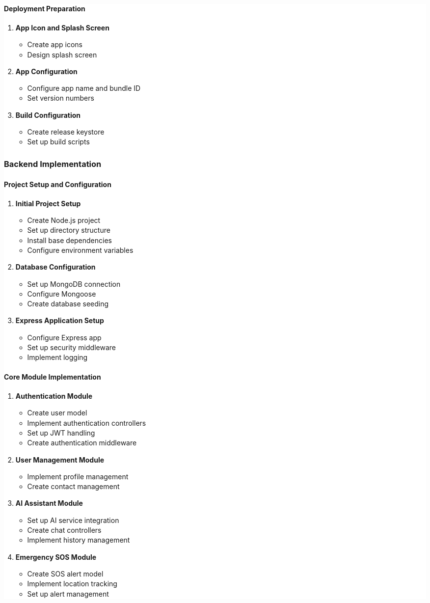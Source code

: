 #### Deployment Preparation

1. **App Icon and Splash Screen**
   - Create app icons
   - Design splash screen

2. **App Configuration**
   - Configure app name and bundle ID
   - Set version numbers

3. **Build Configuration**
   - Create release keystore
   - Set up build scripts

### Backend Implementation

#### Project Setup and Configuration

1. **Initial Project Setup**
   - Create Node.js project
   - Set up directory structure
   - Install base dependencies
   - Configure environment variables

2. **Database Configuration**
   - Set up MongoDB connection
   - Configure Mongoose
   - Create database seeding

3. **Express Application Setup**
   - Configure Express app
   - Set up security middleware
   - Implement logging

#### Core Module Implementation

1. **Authentication Module**
   - Create user model
   - Implement authentication controllers
   - Set up JWT handling
   - Create authentication middleware

2. **User Management Module**
   - Implement profile management
   - Create contact management

3. **AI Assistant Module**
   - Set up AI service integration
   - Create chat controllers
   - Implement history management

4. **Emergency SOS Module**
   - Create SOS alert model
   - Implement location tracking
   - Set up alert management
